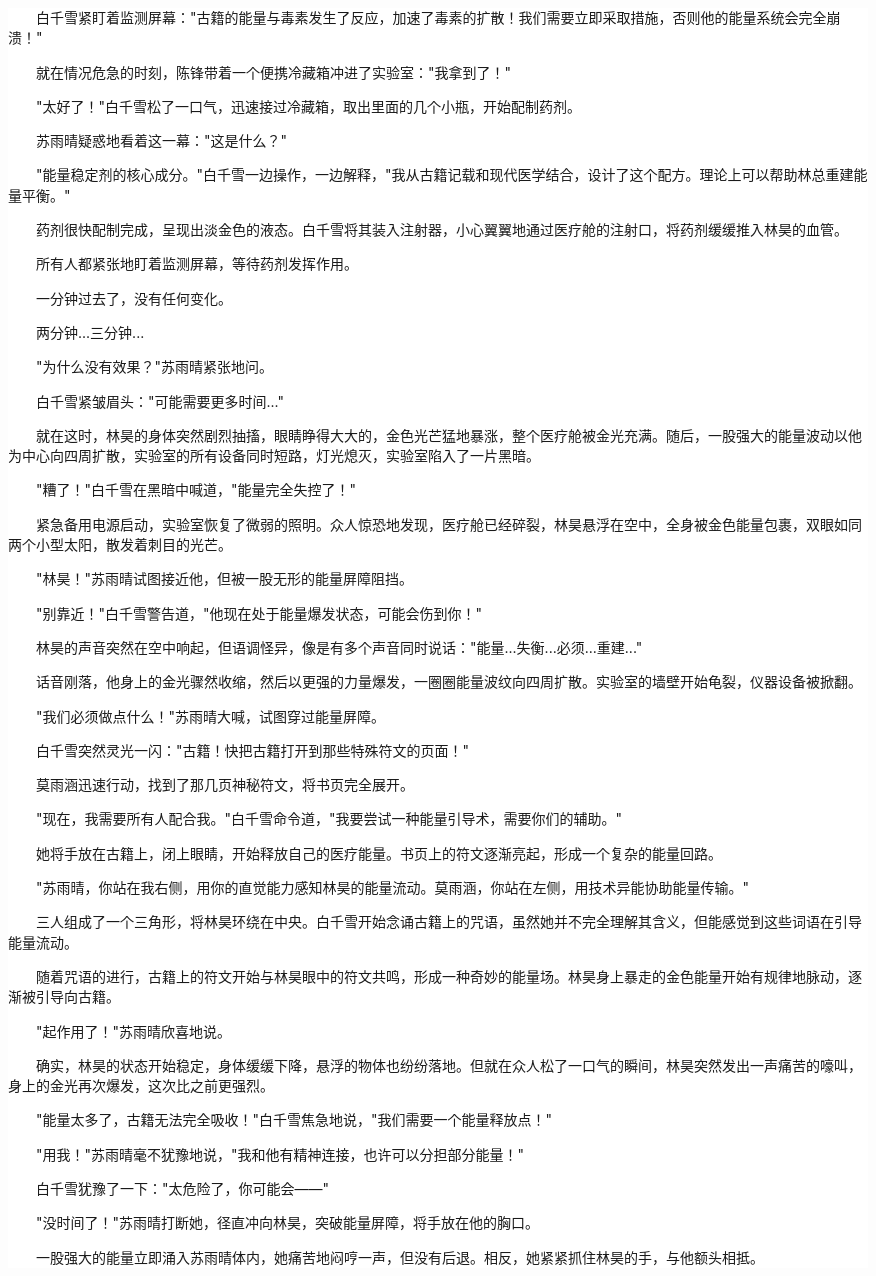 　　白千雪紧盯着监测屏幕："古籍的能量与毒素发生了反应，加速了毒素的扩散！我们需要立即采取措施，否则他的能量系统会完全崩溃！"

　　就在情况危急的时刻，陈锋带着一个便携冷藏箱冲进了实验室："我拿到了！"

　　"太好了！"白千雪松了一口气，迅速接过冷藏箱，取出里面的几个小瓶，开始配制药剂。

　　苏雨晴疑惑地看着这一幕："这是什么？"

　　"能量稳定剂的核心成分。"白千雪一边操作，一边解释，"我从古籍记载和现代医学结合，设计了这个配方。理论上可以帮助林总重建能量平衡。"

　　药剂很快配制完成，呈现出淡金色的液态。白千雪将其装入注射器，小心翼翼地通过医疗舱的注射口，将药剂缓缓推入林昊的血管。

　　所有人都紧张地盯着监测屏幕，等待药剂发挥作用。

　　一分钟过去了，没有任何变化。

　　两分钟...三分钟...

　　"为什么没有效果？"苏雨晴紧张地问。

　　白千雪紧皱眉头："可能需要更多时间..."

　　就在这时，林昊的身体突然剧烈抽搐，眼睛睁得大大的，金色光芒猛地暴涨，整个医疗舱被金光充满。随后，一股强大的能量波动以他为中心向四周扩散，实验室的所有设备同时短路，灯光熄灭，实验室陷入了一片黑暗。

　　"糟了！"白千雪在黑暗中喊道，"能量完全失控了！"

　　紧急备用电源启动，实验室恢复了微弱的照明。众人惊恐地发现，医疗舱已经碎裂，林昊悬浮在空中，全身被金色能量包裹，双眼如同两个小型太阳，散发着刺目的光芒。

　　"林昊！"苏雨晴试图接近他，但被一股无形的能量屏障阻挡。

　　"别靠近！"白千雪警告道，"他现在处于能量爆发状态，可能会伤到你！"

　　林昊的声音突然在空中响起，但语调怪异，像是有多个声音同时说话："能量...失衡...必须...重建..."

　　话音刚落，他身上的金光骤然收缩，然后以更强的力量爆发，一圈圈能量波纹向四周扩散。实验室的墙壁开始龟裂，仪器设备被掀翻。

　　"我们必须做点什么！"苏雨晴大喊，试图穿过能量屏障。

　　白千雪突然灵光一闪："古籍！快把古籍打开到那些特殊符文的页面！"

　　莫雨涵迅速行动，找到了那几页神秘符文，将书页完全展开。

　　"现在，我需要所有人配合我。"白千雪命令道，"我要尝试一种能量引导术，需要你们的辅助。"

　　她将手放在古籍上，闭上眼睛，开始释放自己的医疗能量。书页上的符文逐渐亮起，形成一个复杂的能量回路。

　　"苏雨晴，你站在我右侧，用你的直觉能力感知林昊的能量流动。莫雨涵，你站在左侧，用技术异能协助能量传输。"

　　三人组成了一个三角形，将林昊环绕在中央。白千雪开始念诵古籍上的咒语，虽然她并不完全理解其含义，但能感觉到这些词语在引导能量流动。

　　随着咒语的进行，古籍上的符文开始与林昊眼中的符文共鸣，形成一种奇妙的能量场。林昊身上暴走的金色能量开始有规律地脉动，逐渐被引导向古籍。

　　"起作用了！"苏雨晴欣喜地说。

　　确实，林昊的状态开始稳定，身体缓缓下降，悬浮的物体也纷纷落地。但就在众人松了一口气的瞬间，林昊突然发出一声痛苦的嚎叫，身上的金光再次爆发，这次比之前更强烈。

　　"能量太多了，古籍无法完全吸收！"白千雪焦急地说，"我们需要一个能量释放点！"

　　"用我！"苏雨晴毫不犹豫地说，"我和他有精神连接，也许可以分担部分能量！"

　　白千雪犹豫了一下："太危险了，你可能会——"

　　"没时间了！"苏雨晴打断她，径直冲向林昊，突破能量屏障，将手放在他的胸口。

　　一股强大的能量立即涌入苏雨晴体内，她痛苦地闷哼一声，但没有后退。相反，她紧紧抓住林昊的手，与他额头相抵。
